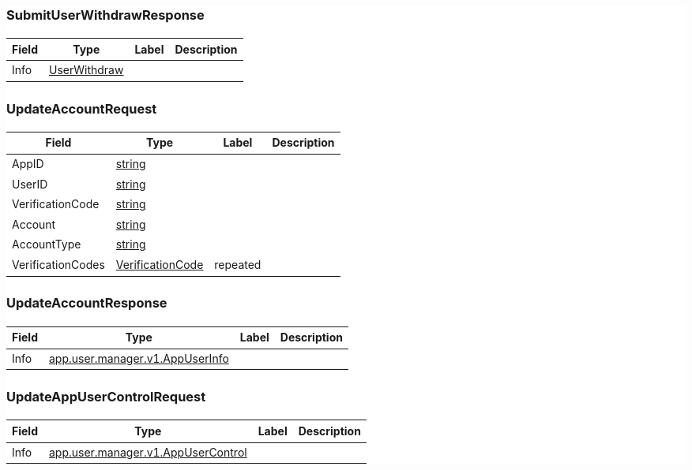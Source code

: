 


<a name="cloud-hashing-apis-v1-SubmitUserWithdrawResponse"></a>

### SubmitUserWithdrawResponse



| Field | Type | Label | Description |
| ----- | ---- | ----- | ----------- |
| Info | [UserWithdraw](#cloud-hashing-apis-v1-UserWithdraw) |  |  |






<a name="cloud-hashing-apis-v1-UpdateAccountRequest"></a>

### UpdateAccountRequest



| Field | Type | Label | Description |
| ----- | ---- | ----- | ----------- |
| AppID | [string](#string) |  |  |
| UserID | [string](#string) |  |  |
| VerificationCode | [string](#string) |  |  |
| Account | [string](#string) |  |  |
| AccountType | [string](#string) |  |  |
| VerificationCodes | [VerificationCode](#cloud-hashing-apis-v1-VerificationCode) | repeated |  |






<a name="cloud-hashing-apis-v1-UpdateAccountResponse"></a>

### UpdateAccountResponse



| Field | Type | Label | Description |
| ----- | ---- | ----- | ----------- |
| Info | [app.user.manager.v1.AppUserInfo](#app-user-manager-v1-AppUserInfo) |  |  |






<a name="cloud-hashing-apis-v1-UpdateAppUserControlRequest"></a>

### UpdateAppUserControlRequest



| Field | Type | Label | Description |
| ----- | ---- | ----- | ----------- |
| Info | [app.user.manager.v1.AppUserControl](#app-user-manager-v1-AppUserControl) |  |  |
